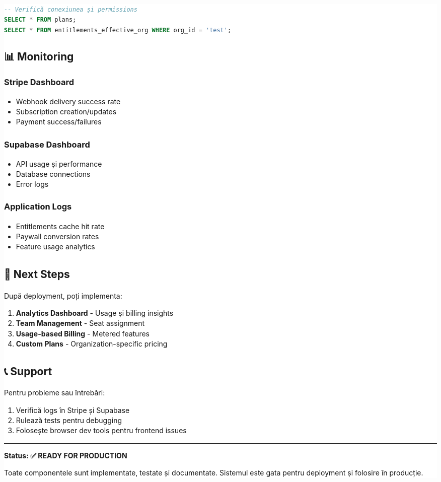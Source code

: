 ```sql
-- Verifică conexiunea și permissions
SELECT * FROM plans;
SELECT * FROM entitlements_effective_org WHERE org_id = 'test';
```

## 📊 Monitoring

### Stripe Dashboard

- Webhook delivery success rate
- Subscription creation/updates
- Payment success/failures

### Supabase Dashboard

- API usage și performance
- Database connections
- Error logs

### Application Logs

- Entitlements cache hit rate
- Paywall conversion rates
- Feature usage analytics

## 🎉 Next Steps

După deployment, poți implementa:

1. **Analytics Dashboard** - Usage și billing insights
2. **Team Management** - Seat assignment
3. **Usage-based Billing** - Metered features
4. **Custom Plans** - Organization-specific pricing

## 📞 Support

Pentru probleme sau întrebări:

1. Verifică logs în Stripe și Supabase
2. Rulează tests pentru debugging
3. Folosește browser dev tools pentru frontend issues

---

**Status: ✅ READY FOR PRODUCTION**

Toate componentele sunt implementate, testate și documentate. Sistemul este gata pentru deployment și folosire în producție.
